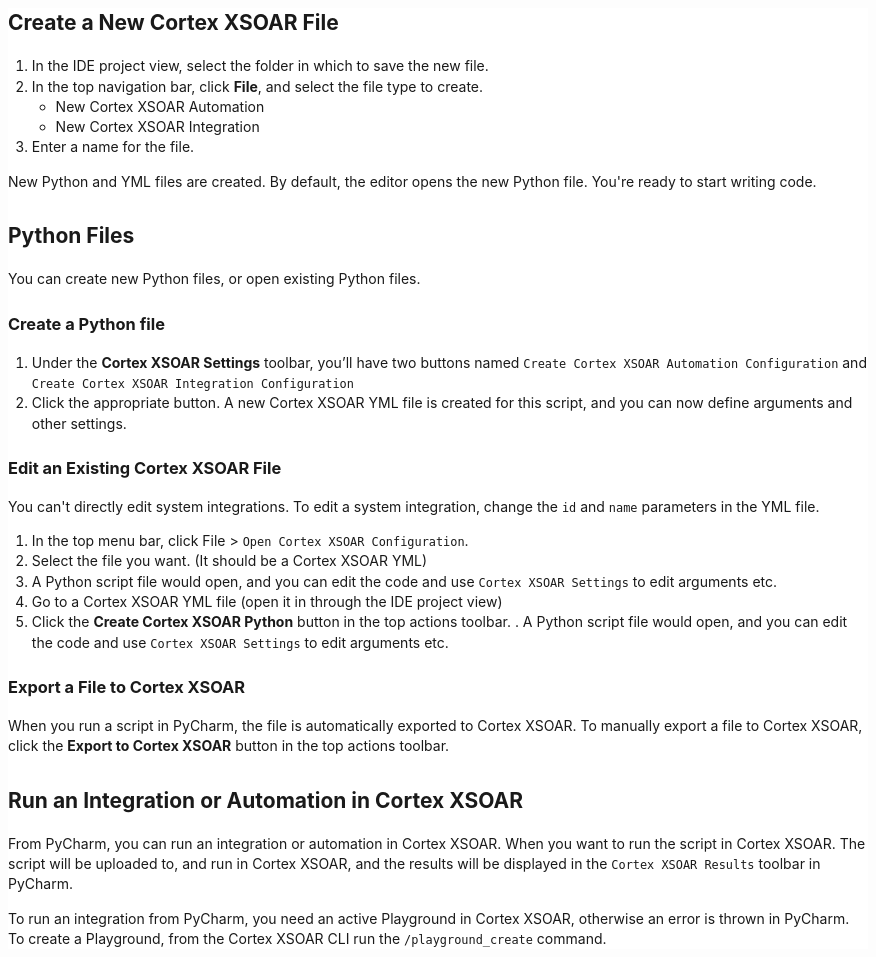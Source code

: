 ## Create a New Cortex XSOAR File

1. In the IDE project view, select the folder in which to save the new file.
2. In the top navigation bar, click **File**, and select the file type to create.  
    * New Cortex XSOAR Automation
    * New Cortex XSOAR Integration
3. Enter a name for the file.

New Python and YML files are created. By default, the editor opens the new Python file. You're ready to start writing code.

## Python Files

You can create new Python files, or open existing Python files.

### Create a Python file

1. Under the **Cortex XSOAR Settings** toolbar, you’ll have two buttons named `Create Cortex XSOAR Automation Configuration` and `Create Cortex XSOAR Integration Configuration`
2. Click the appropriate button. A new Cortex XSOAR YML file is created for this script, and you can now define arguments and other settings.

### Edit an Existing Cortex XSOAR File

You can't directly edit system integrations. To edit a system integration, change the `id` and `name` parameters in the YML file.

1. In the top menu bar, click File > `Open Cortex XSOAR Configuration`.
1. Select the file you want. (It should be a Cortex XSOAR YML)
1. A Python script file would open, and you can edit the code and use `Cortex XSOAR Settings` to edit arguments etc.
1. Go to a Cortex XSOAR YML file (open it in through the IDE project view)
1. Click the **Create Cortex XSOAR Python** button in the top actions toolbar.
.  A Python script file would open, and you can edit the code and use `Cortex XSOAR Settings` to edit arguments etc.

### Export a File to Cortex XSOAR

When you run a script in PyCharm, the file is automatically exported to Cortex XSOAR. To manually export a file to Cortex XSOAR, click the **Export to Cortex XSOAR** button in the top actions toolbar.

## Run an Integration or Automation in Cortex XSOAR

From PyCharm, you can run an integration or automation in Cortex XSOAR. When you want to run the script in Cortex XSOAR. The script will be uploaded to, and run in Cortex XSOAR, and the results will be displayed in the `Cortex XSOAR Results` toolbar in PyCharm.

To run an integration from PyCharm, you need an active Playground in Cortex XSOAR, otherwise an error is thrown in PyCharm. To create a Playground, from the Cortex XSOAR CLI run the `/playground_create` command.
